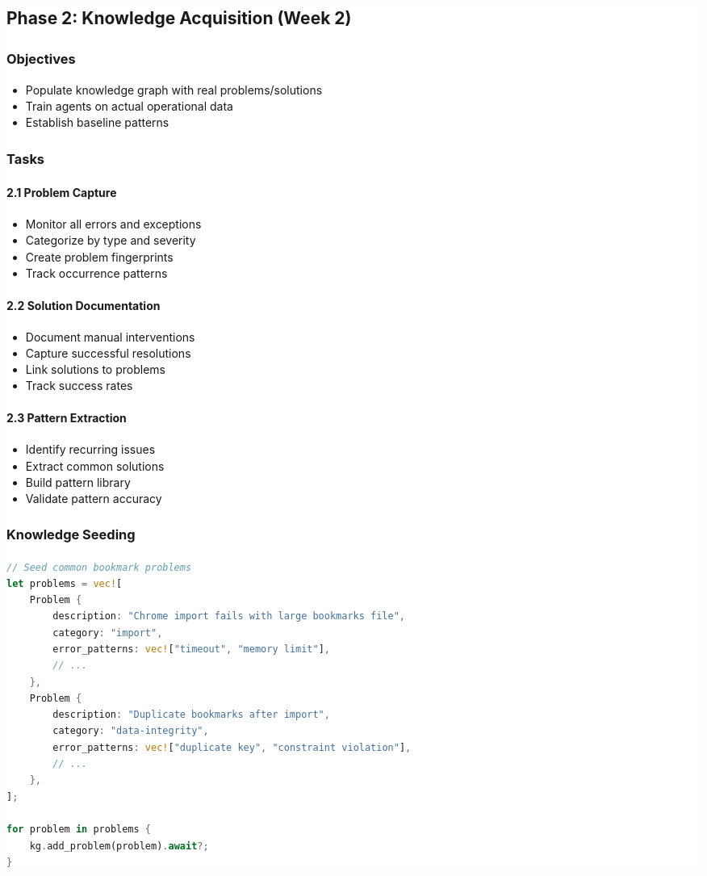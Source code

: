 ## Phase 2: Knowledge Acquisition (Week 2)

### Objectives
- Populate knowledge graph with real problems/solutions
- Train agents on actual operational data
- Establish baseline patterns

### Tasks

#### 2.1 Problem Capture
- Monitor all errors and exceptions
- Categorize by type and severity
- Create problem fingerprints
- Track occurrence patterns

#### 2.2 Solution Documentation
- Document manual interventions
- Capture successful resolutions
- Link solutions to problems
- Track success rates

#### 2.3 Pattern Extraction
- Identify recurring issues
- Extract common solutions
- Build pattern library
- Validate pattern accuracy

### Knowledge Seeding

```rust
// Seed common bookmark problems
let problems = vec![
    Problem {
        description: "Chrome import fails with large bookmarks file",
        category: "import",
        error_patterns: vec!["timeout", "memory limit"],
        // ...
    },
    Problem {
        description: "Duplicate bookmarks after import",
        category: "data-integrity",
        error_patterns: vec!["duplicate key", "constraint violation"],
        // ...
    },
];

for problem in problems {
    kg.add_problem(problem).await?;
}
```
